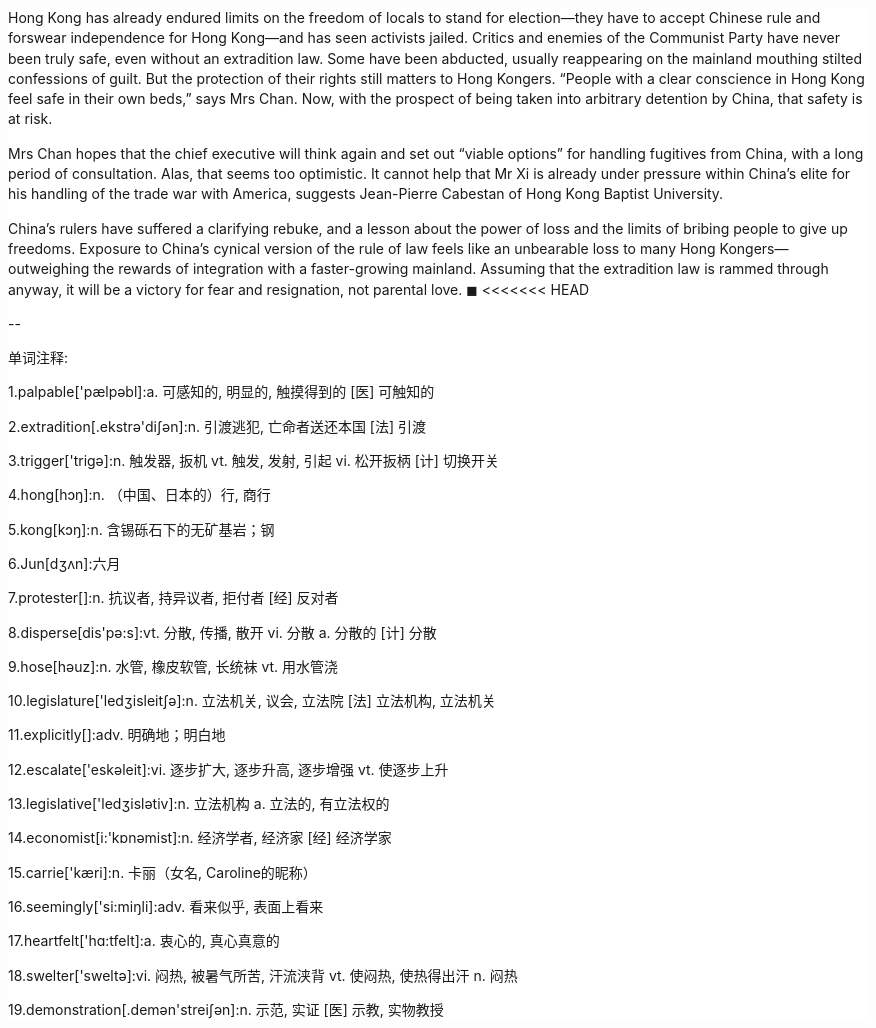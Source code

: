 Hong Kong has already endured limits on the freedom of locals to stand for election—they have to accept Chinese rule and forswear independence for Hong Kong—and has seen activists jailed. Critics and enemies of the Communist Party have never been truly safe, even without an extradition law. Some have been abducted, usually reappearing on the mainland mouthing stilted confessions of guilt. But the protection of their rights still matters to Hong Kongers. “People with a clear conscience in Hong Kong feel safe in their own beds,” says Mrs Chan. Now, with the prospect of being taken into arbitrary detention by China, that safety is at risk. 

Mrs Chan hopes that the chief executive will think again and set out “viable options” for handling fugitives from China, with a long period of consultation. Alas, that seems too optimistic. It cannot help that Mr Xi is already under pressure within China’s elite for his handling of the trade war with America, suggests Jean-Pierre Cabestan of Hong Kong Baptist University. 

China’s rulers have suffered a clarifying rebuke, and a lesson about the power of loss and the limits of bribing people to give up freedoms. Exposure to China’s cynical version of the rule of law feels like an unbearable loss to many Hong Kongers—outweighing the rewards of integration with a faster-growing mainland. Assuming that the extradition law is rammed through anyway, it will be a victory for fear and resignation, not parental love. ◼ 
<<<<<<< HEAD

-- 

 单词注释:

1.palpable['pælpәbl]:a. 可感知的, 明显的, 触摸得到的 [医] 可触知的 

2.extradition[.ekstrә'diʃәn]:n. 引渡逃犯, 亡命者送还本国 [法] 引渡 

3.trigger['trigә]:n. 触发器, 扳机 vt. 触发, 发射, 引起 vi. 松开扳柄 [计] 切换开关 

4.hong[hɔŋ]:n. （中国、日本的）行, 商行 

5.kong[kɔŋ]:n. 含锡砾石下的无矿基岩；钢 

6.Jun[dʒʌn]:六月 

7.protester[]:n. 抗议者, 持异议者, 拒付者 [经] 反对者 

8.disperse[dis'pә:s]:vt. 分散, 传播, 散开 vi. 分散 a. 分散的 [计] 分散 

9.hose[hәuz]:n. 水管, 橡皮软管, 长统袜 vt. 用水管浇 

10.legislature['ledʒisleitʃә]:n. 立法机关, 议会, 立法院 [法] 立法机构, 立法机关 

11.explicitly[]:adv. 明确地；明白地 

12.escalate['eskәleit]:vi. 逐步扩大, 逐步升高, 逐步增强 vt. 使逐步上升 

13.legislative['ledʒislәtiv]:n. 立法机构 a. 立法的, 有立法权的 

14.economist[i:'kɒnәmist]:n. 经济学者, 经济家 [经] 经济学家 

15.carrie['kæri]:n. 卡丽（女名, Caroline的昵称） 

16.seemingly['si:miŋli]:adv. 看来似乎, 表面上看来 

17.heartfelt['hɑ:tfelt]:a. 衷心的, 真心真意的 

18.swelter['sweltә]:vi. 闷热, 被暑气所苦, 汗流浃背 vt. 使闷热, 使热得出汗 n. 闷热 

19.demonstration[.demәn'streiʃәn]:n. 示范, 实证 [医] 示教, 实物教授 
